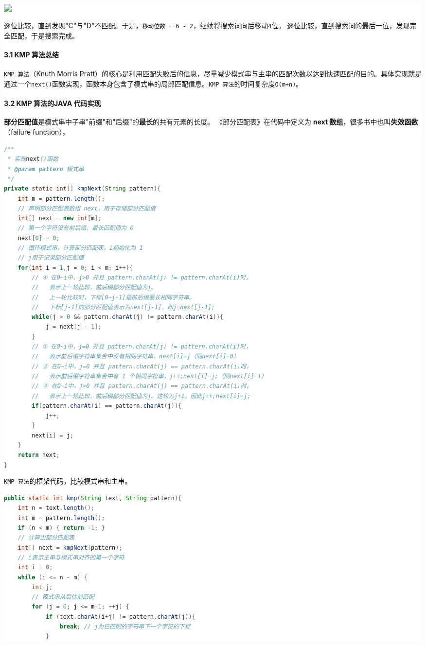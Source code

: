 ![](01_10.png)

逐位比较，直到发现"C"与"D"不匹配。于是，`移动位数 = 6 - 2`，继续将搜索词向后移动`4`位。
逐位比较，直到搜索词的最后一位，发现完全匹配，于是搜索完成。

#### 3.1 KMP 算法总结
`KMP 算法`（Knuth Morris Pratt）的核心是利用匹配失败后的信息，尽量减少模式串与主串的匹配次数以达到快速匹配的目的。具体实现就是通过一个`next()`函数实现，函数本身包含了模式串的局部匹配信息。`KMP 算法`的时间复杂度`O(m+n)`。

#### 3.2 KMP 算法的JAVA 代码实现
**部分匹配值**是模式串中子串"前缀"和"后缀"的**最长**的共有元素的长度。
《部分匹配表》在代码中定义为 **next 数组**，很多书中也叫**失效函数**（failure function）。
``` Java
/**
 * 实现next()函数
 * @param pattern 模式串
 */
private static int[] kmpNext(String pattern){
    int m = pattern.length();
    // 声明部分匹配表数组 next，用于存储部分匹配值
    int[] next = new int[m];
    // 第一个字符没有前后缀，最长匹配值为 0
    next[0] = 0;
    // 循环模式串，计算部分匹配表，i初始化为 1
    // j用于记录部分匹配值
    for(int i = 1,j = 0; i < m; i++){
        // ④ 在0~i中，j>0 并且 pattern.charAt(j) != pattern.charAt(i)时，
        //   表示上一轮比较，前后缀部分匹配值为j。
        //   上一轮比较时，下标[0~j-1]是前后缀最长相同字符串。
        //   下标[j-1]的部分匹配值表示为next[j-1]，即j=next[j-1];
        while(j > 0 && pattern.charAt(j) != pattern.charAt(i)){
            j = next[j - 1];
        }
        // ① 在0~i中，j=0 并且 pattern.charAt(j) != pattern.charAt(i)时，
        //   表示前后缀字符串集合中没有相同字符串，next[i]=j（同next[i]=0）
        // ② 在0~i中，j=0 并且 pattern.charAt(j) == pattern.charAt(i)时，
        //   表示前后缀字符串集合中有 1 个相同字符串，j++;next[i]=j;（同next[i]=1）
        // ③ 在0~i中，j>0 并且 pattern.charAt(j) == pattern.charAt(i)时，
        //   表示上一轮比较，前后缀部分匹配值为j。这轮为j+1。因此j++;next[i]=j;
        if(pattern.charAt(i) == pattern.charAt(j)){
            j++;
        }
        next[i] = j;
    }
    return next;
}
```

`KMP 算法`的框架代码，比较模式串和主串。
``` Java
public static int kmp(String text, String pattern){
    int n = text.length();
    int m = pattern.length();
    if (n < m) { return -1; }
    // 计算出部分匹配表
    int[] next = kmpNext(pattern);
    // i表示主串与模式串对齐的第一个字符
    int i = 0;
    while (i <= n - m) {
        int j;
        // 模式串从后往前匹配
        for (j = 0; j <= m-1; ++j) {
            if (text.charAt(i+j) != pattern.charAt(j)){
                break; // j为已匹配的字符串下一个字符的下标
            }
```